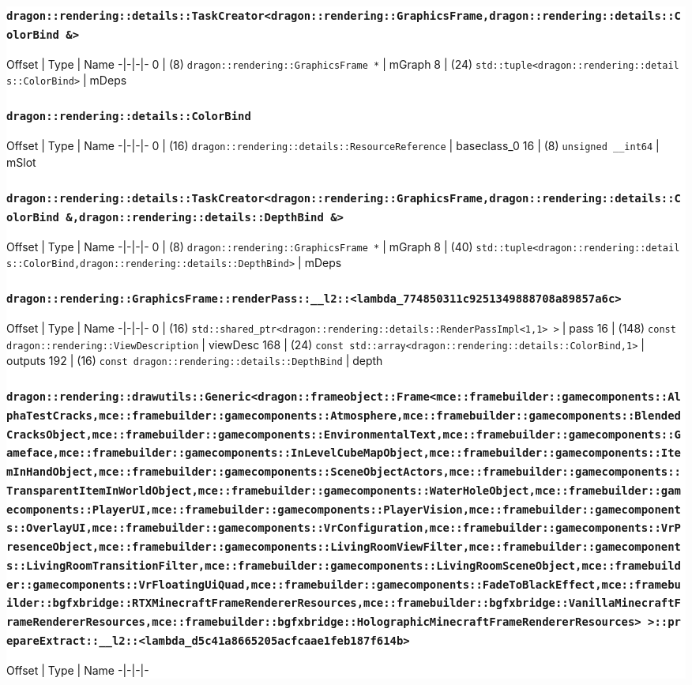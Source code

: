 
### `dragon::rendering::details::TaskCreator<dragon::rendering::GraphicsFrame,dragon::rendering::details::ColorBind &>`
Offset | Type | Name
-|-|-|-
0 | (8) `dragon::rendering::GraphicsFrame *` | mGraph
8 | (24) `std::tuple<dragon::rendering::details::ColorBind>` | mDeps


### `dragon::rendering::details::ColorBind`
Offset | Type | Name
-|-|-|-
0 | (16) `dragon::rendering::details::ResourceReference` | baseclass_0
16 | (8) `unsigned __int64` | mSlot


### `dragon::rendering::details::TaskCreator<dragon::rendering::GraphicsFrame,dragon::rendering::details::ColorBind &,dragon::rendering::details::DepthBind &>`
Offset | Type | Name
-|-|-|-
0 | (8) `dragon::rendering::GraphicsFrame *` | mGraph
8 | (40) `std::tuple<dragon::rendering::details::ColorBind,dragon::rendering::details::DepthBind>` | mDeps


### `dragon::rendering::GraphicsFrame::renderPass::__l2::<lambda_774850311c9251349888708a89857a6c>`
Offset | Type | Name
-|-|-|-
0 | (16) `std::shared_ptr<dragon::rendering::details::RenderPassImpl<1,1> >` | pass
16 | (148) `const dragon::rendering::ViewDescription` | viewDesc
168 | (24) `const std::array<dragon::rendering::details::ColorBind,1>` | outputs
192 | (16) `const dragon::rendering::details::DepthBind` | depth


### `dragon::rendering::drawutils::Generic<dragon::frameobject::Frame<mce::framebuilder::gamecomponents::AlphaTestCracks,mce::framebuilder::gamecomponents::Atmosphere,mce::framebuilder::gamecomponents::BlendedCracksObject,mce::framebuilder::gamecomponents::EnvironmentalText,mce::framebuilder::gamecomponents::Gameface,mce::framebuilder::gamecomponents::InLevelCubeMapObject,mce::framebuilder::gamecomponents::ItemInHandObject,mce::framebuilder::gamecomponents::SceneObjectActors,mce::framebuilder::gamecomponents::TransparentItemInWorldObject,mce::framebuilder::gamecomponents::WaterHoleObject,mce::framebuilder::gamecomponents::PlayerUI,mce::framebuilder::gamecomponents::PlayerVision,mce::framebuilder::gamecomponents::OverlayUI,mce::framebuilder::gamecomponents::VrConfiguration,mce::framebuilder::gamecomponents::VrPresenceObject,mce::framebuilder::gamecomponents::LivingRoomViewFilter,mce::framebuilder::gamecomponents::LivingRoomTransitionFilter,mce::framebuilder::gamecomponents::LivingRoomSceneObject,mce::framebuilder::gamecomponents::VrFloatingUiQuad,mce::framebuilder::gamecomponents::FadeToBlackEffect,mce::framebuilder::bgfxbridge::RTXMinecraftFrameRendererResources,mce::framebuilder::bgfxbridge::VanillaMinecraftFrameRendererResources,mce::framebuilder::bgfxbridge::HolographicMinecraftFrameRendererResources> >::prepareExtract::__l2::<lambda_d5c41a8665205acfcaae1feb187f614b>`
Offset | Type | Name
-|-|-|-